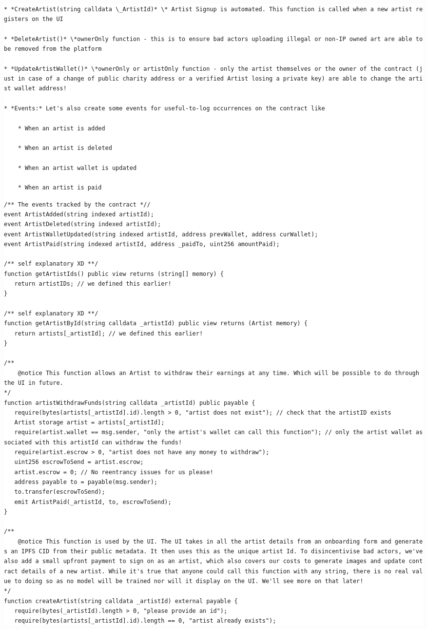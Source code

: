     * *CreateArtist(string calldata \_ArtistId)* \* Artist Signup is automated. This function is called when a new artist registers on the UI
        
    * *DeleteArtist()* \*ownerOnly function - this is to ensure bad actors uploading illegal or non-IP owned art are able to be removed from the platform
        
    * *UpdateArtistWallet()* \*ownerOnly or artistOnly function - only the artist themselves or the owner of the contract (just in case of a change of public charity address or a verified Artist losing a private key) are able to change the artist wallet address!
        
    * *Events:* Let's also create some events for useful-to-log occurrences on the contract like
        
        * When an artist is added
            
        * When an artist is deleted
            
        * When an artist wallet is updated
            
        * When an artist is paid
            

```solidity
/** The events tracked by the contract *//
event ArtistAdded(string indexed artistId);
event ArtistDeleted(string indexed artistId);
event ArtistWalletUpdated(string indexed artistId, address prevWallet, address curWallet);
event ArtistPaid(string indexed artistId, address _paidTo, uint256 amountPaid);

/** self explanatory XD **/     
function getArtistIds() public view returns (string[] memory) {
   return artistIDs; // we defined this earlier!
}

/** self explanatory XD **/ 
function getArtistById(string calldata _artistId) public view returns (Artist memory) {
   return artists[_artistId]; // we defined this earlier!
}

/**
    @notice This function allows an Artist to withdraw their earnings at any time. Which will be possible to do through the UI in future.
*/
function artistWithdrawFunds(string calldata _artistId) public payable {
   require(bytes(artists[_artistId].id).length > 0, "artist does not exist"); // check that the artistID exists
   Artist storage artist = artists[_artistId];
   require(artist.wallet == msg.sender, "only the artist's wallet can call this function"); // only the artist wallet associated with this artistId can withdraw the funds!
   require(artist.escrow > 0, "artist does not have any money to withdraw"); 
   uint256 escrowToSend = artist.escrow;
   artist.escrow = 0; // No reentrancy issues for us please!
   address payable to = payable(msg.sender);
   to.transfer(escrowToSend);
   emit ArtistPaid(_artistId, to, escrowToSend);
}

/**
    @notice This function is used by the UI. The UI takes in all the artist details from an onboarding form and generates an IPFS CID from their public metadata. It then uses this as the unique artist Id. To disincentivise bad actors, we've also add a small upfront payment to sign on as an artist, which also covers our costs to generate images and update contract details of a new artist. While it's true that anyone could call this function with any string, there is no real value to doing so as no model will be trained nor will it display on the UI. We'll see more on that later!
*/
function createArtist(string calldata _artistId) external payable {
   require(bytes(_artistId).length > 0, "please provide an id");
   require(bytes(artists[_artistId].id).length == 0, "artist already exists");
```